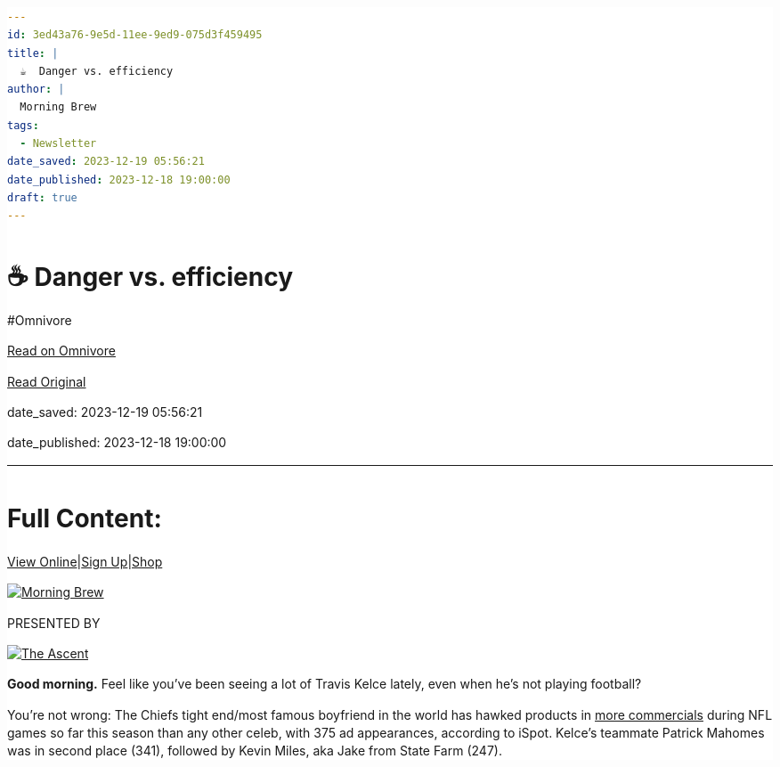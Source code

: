 ```yaml
---
id: 3ed43a76-9e5d-11ee-9ed9-075d3f459495
title: |
  ☕  Danger vs. efficiency
author: |
  Morning Brew
tags:
  - Newsletter
date_saved: 2023-12-19 05:56:21
date_published: 2023-12-18 19:00:00
draft: true
---
```


# ☕  Danger vs. efficiency
#Omnivore

[Read on Omnivore](https://omnivore.app/me/danger-vs-efficiency-18c81b82ae6)

[Read Original](https://links.morningbrew.com/c/fpT?mbcid=33738382.3554285&mid=1f4660240f65a00f40c621ae6f9ce93a)

date_saved: 2023-12-19 05:56:21

date_published: 2023-12-18 19:00:00

--- 

# Full Content: 

[View Online](https://links.morningbrew.com/c/fpT?mbcid=33738382.3554285&mid=1f4660240f65a00f40c621ae6f9ce93a)|[Sign Up](https://links.morningbrew.com/c/6N-?kid=a9995aa2&mbcid=33738382.3554285&mid=1f4660240f65a00f40c621ae6f9ce93a)|[Shop](https://links.morningbrew.com/c/6NY?mbcid=33738382.3554285&mid=1f4660240f65a00f40c621ae6f9ce93a) 

[ ![Morning Brew](https://proxy-prod.omnivore-image-cache.app/450x0,sZDfYo1D2LY4noLoZhxs2zlunOJyGaM42KtVCsyjBCAA/https://cdn.sanity.io/images/bl383u0v/production/18c08d28a3de7c744971f185f0ef9234cfffdf7c-1500x252.png?w=900&fit=max) ](https://links.morningbrew.com/c/6N-?mbcid=33738382.3554285&mid=1f4660240f65a00f40c621ae6f9ce93a) 

PRESENTED BY

[![The Ascent](https://proxy-prod.omnivore-image-cache.app/179x0,sjjGGpNcCC1ZL1IXGSHvP-wZCqV31blDnYoZKcxKfwQc/https://cdn.sanity.io/images/bl383u0v/production/f27972b4b15b1762be37673012aa94ec7ea92233-313x91.png?w=358&q=100&auto=format) ](https://links.morningbrew.com/c/fnG?lp=logo&mbadid=2cc39d52e8c9688dd8473c3469e40549&mbadv=a&mbcid=33738382.3554285&mid=1f4660240f65a00f40c621ae6f9ce93a) 

**Good morning.** Feel like you’ve been seeing a lot of Travis Kelce lately, even when he’s not playing football?

You’re not wrong: The Chiefs tight end/most famous boyfriend in the world has hawked products in [more commercials](https://links.morningbrew.com/c/fp7?mblid=510a537723fa&mbcid=33738382.3554285&mid=1f4660240f65a00f40c621ae6f9ce93a) during NFL games so far this season than any other celeb, with 375 ad appearances, according to iSpot. Kelce’s teammate Patrick Mahomes was in second place (341), followed by Kevin Miles, aka Jake from State Farm (247).
